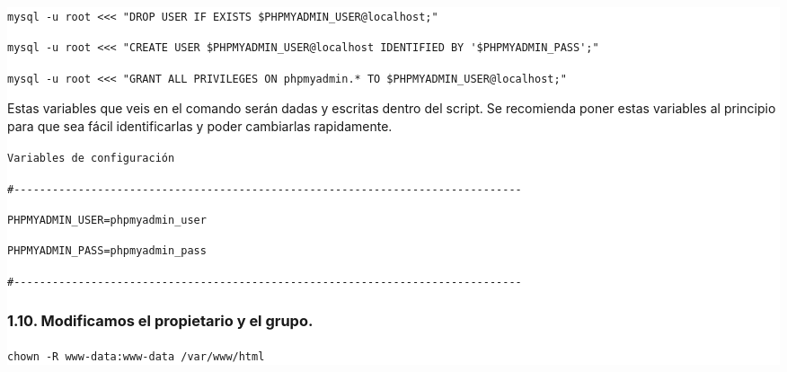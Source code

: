 `
mysql -u root <<< "DROP USER IF EXISTS $PHPMYADMIN_USER@localhost;"
`

`
mysql -u root <<< "CREATE USER $PHPMYADMIN_USER@localhost IDENTIFIED BY '$PHPMYADMIN_PASS';"
`

`
mysql -u root <<< "GRANT ALL PRIVILEGES ON phpmyadmin.* TO $PHPMYADMIN_USER@localhost;"
`

Estas variables que veis en el comando serán dadas y escritas dentro del script. Se recomienda poner estas variables al principio para que sea fácil identificarlas y poder cambiarlas rapidamente.

`
Variables de configuración
`

`
#-------------------------------------------------------------------------------
`

`
PHPMYADMIN_USER=phpmyadmin_user
`

`
PHPMYADMIN_PASS=phpmyadmin_pass
`

`
#-------------------------------------------------------------------------------
`

### 1.10. Modificamos el propietario y el grupo.

`
chown -R www-data:www-data /var/www/html
`








